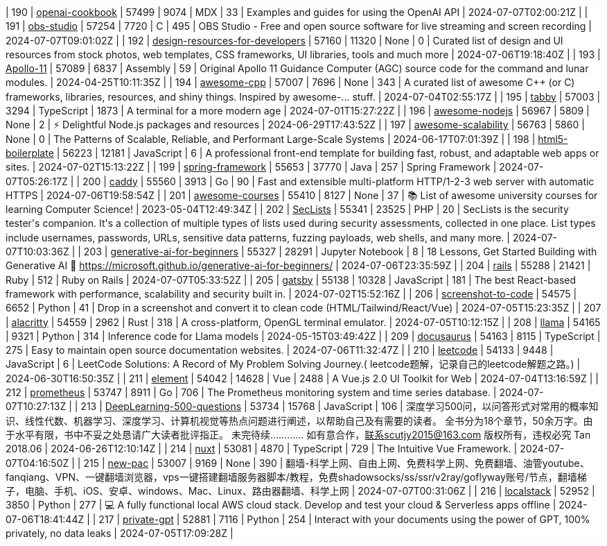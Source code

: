 | 190 | [openai-cookbook](https://github.com/openai/openai-cookbook) | 57499 | 9074 | MDX | 33 | Examples and guides for using the OpenAI API | 2024-07-07T02:00:21Z |
| 191 | [obs-studio](https://github.com/obsproject/obs-studio) | 57254 | 7720 | C | 495 | OBS Studio - Free and open source software for live streaming and screen recording | 2024-07-07T09:01:02Z |
| 192 | [design-resources-for-developers](https://github.com/bradtraversy/design-resources-for-developers) | 57160 | 11320 | None | 0 | Curated list of design and UI resources from stock photos, web templates, CSS frameworks, UI libraries, tools and much more | 2024-07-06T19:18:40Z |
| 193 | [Apollo-11](https://github.com/chrislgarry/Apollo-11) | 57089 | 6837 | Assembly | 59 | Original Apollo 11 Guidance Computer (AGC) source code for the command and lunar modules. | 2024-04-25T10:11:35Z |
| 194 | [awesome-cpp](https://github.com/fffaraz/awesome-cpp) | 57007 | 7696 | None | 343 | A curated list of awesome C++ (or C) frameworks, libraries, resources, and shiny things. Inspired by awesome-... stuff. | 2024-07-04T02:55:17Z |
| 195 | [tabby](https://github.com/Eugeny/tabby) | 57003 | 3294 | TypeScript | 1873 | A terminal for a more modern age | 2024-07-01T15:27:22Z |
| 196 | [awesome-nodejs](https://github.com/sindresorhus/awesome-nodejs) | 56967 | 5809 | None | 2 | :zap: Delightful Node.js packages and resources | 2024-06-29T17:43:52Z |
| 197 | [awesome-scalability](https://github.com/binhnguyennus/awesome-scalability) | 56763 | 5860 | None | 0 | The Patterns of Scalable, Reliable, and Performant Large-Scale Systems | 2024-06-17T07:01:39Z |
| 198 | [html5-boilerplate](https://github.com/h5bp/html5-boilerplate) | 56223 | 12181 | JavaScript | 6 | A professional front-end template for building fast, robust, and adaptable web apps or sites. | 2024-07-02T15:13:22Z |
| 199 | [spring-framework](https://github.com/spring-projects/spring-framework) | 55653 | 37770 | Java | 257 | Spring Framework | 2024-07-07T05:26:17Z |
| 200 | [caddy](https://github.com/caddyserver/caddy) | 55560 | 3913 | Go | 90 | Fast and extensible multi-platform HTTP/1-2-3 web server with automatic HTTPS | 2024-07-06T19:58:54Z |
| 201 | [awesome-courses](https://github.com/prakhar1989/awesome-courses) | 55410 | 8127 | None | 37 | :books: List of awesome university courses for learning Computer Science! | 2023-05-04T12:49:34Z |
| 202 | [SecLists](https://github.com/danielmiessler/SecLists) | 55341 | 23525 | PHP | 20 | SecLists is the security tester's companion. It's a collection of multiple types of lists used during security assessments, collected in one place. List types include usernames, passwords, URLs, sensitive data patterns, fuzzing payloads, web shells, and many more. | 2024-07-07T10:03:36Z |
| 203 | [generative-ai-for-beginners](https://github.com/microsoft/generative-ai-for-beginners) | 55327 | 28291 | Jupyter Notebook | 8 | 18 Lessons, Get Started Building with Generative AI  🔗 https://microsoft.github.io/generative-ai-for-beginners/ | 2024-07-06T23:35:59Z |
| 204 | [rails](https://github.com/rails/rails) | 55288 | 21421 | Ruby | 512 | Ruby on Rails | 2024-07-07T05:33:52Z |
| 205 | [gatsby](https://github.com/gatsbyjs/gatsby) | 55138 | 10328 | JavaScript | 181 | The best React-based framework with performance, scalability and security built in. | 2024-07-02T15:52:16Z |
| 206 | [screenshot-to-code](https://github.com/abi/screenshot-to-code) | 54575 | 6652 | Python | 41 | Drop in a screenshot and convert it to clean code (HTML/Tailwind/React/Vue) | 2024-07-05T15:23:35Z |
| 207 | [alacritty](https://github.com/alacritty/alacritty) | 54559 | 2962 | Rust | 318 | A cross-platform, OpenGL terminal emulator. | 2024-07-05T10:12:15Z |
| 208 | [llama](https://github.com/meta-llama/llama) | 54165 | 9321 | Python | 314 | Inference code for Llama models | 2024-05-15T03:49:42Z |
| 209 | [docusaurus](https://github.com/facebook/docusaurus) | 54163 | 8115 | TypeScript | 275 | Easy to maintain open source documentation websites. | 2024-07-06T11:32:47Z |
| 210 | [leetcode](https://github.com/azl397985856/leetcode) | 54133 | 9448 | JavaScript | 6 | LeetCode Solutions: A Record of My Problem Solving Journey.( leetcode题解，记录自己的leetcode解题之路。) | 2024-06-30T16:50:35Z |
| 211 | [element](https://github.com/ElemeFE/element) | 54042 | 14628 | Vue | 2488 | A Vue.js 2.0 UI Toolkit for Web | 2024-07-04T13:16:59Z |
| 212 | [prometheus](https://github.com/prometheus/prometheus) | 53747 | 8911 | Go | 706 | The Prometheus monitoring system and time series database. | 2024-07-07T10:27:13Z |
| 213 | [DeepLearning-500-questions](https://github.com/scutan90/DeepLearning-500-questions) | 53734 | 15768 | JavaScript | 106 | 深度学习500问，以问答形式对常用的概率知识、线性代数、机器学习、深度学习、计算机视觉等热点问题进行阐述，以帮助自己及有需要的读者。 全书分为18个章节，50余万字。由于水平有限，书中不妥之处恳请广大读者批评指正。   未完待续............ 如有意合作，联系scutjy2015@163.com                     版权所有，违权必究       Tan 2018.06 | 2024-06-26T12:10:14Z |
| 214 | [nuxt](https://github.com/nuxt/nuxt) | 53081 | 4870 | TypeScript | 729 | The Intuitive Vue Framework. | 2024-07-07T04:16:50Z |
| 215 | [new-pac](https://github.com/Alvin9999/new-pac) | 53007 | 9169 | None | 390 | 翻墙-科学上网、自由上网、免费科学上网、免费翻墙、油管youtube、fanqiang、VPN、一键翻墙浏览器，vps一键搭建翻墙服务器脚本/教程，免费shadowsocks/ss/ssr/v2ray/goflyway账号/节点，翻墙梯子，电脑、手机、iOS、安卓、windows、Mac、Linux、路由器翻墙、科学上网 | 2024-07-07T00:31:06Z |
| 216 | [localstack](https://github.com/localstack/localstack) | 52952 | 3850 | Python | 277 | 💻 A fully functional local AWS cloud stack. Develop and test your cloud & Serverless apps offline | 2024-07-06T18:41:44Z |
| 217 | [private-gpt](https://github.com/zylon-ai/private-gpt) | 52881 | 7116 | Python | 254 | Interact with your documents using the power of GPT, 100% privately, no data leaks | 2024-07-05T17:09:28Z |